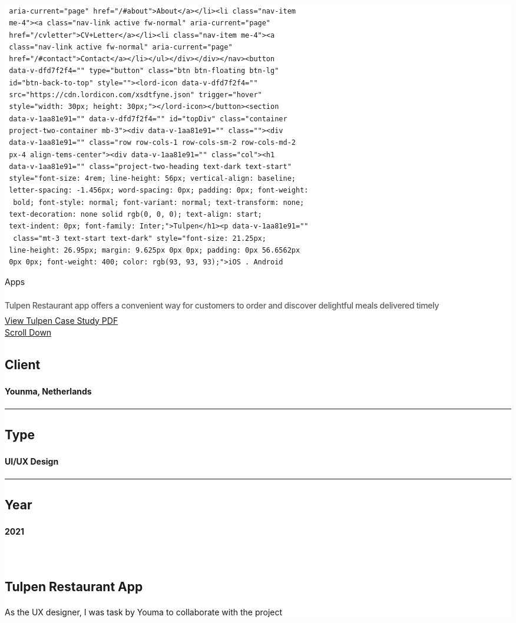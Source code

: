      aria-current="page" href="/#about">About</a></li><li class="nav-item
     me-4"><a class="nav-link active fw-normal" aria-current="page"
     href="/cvletter">CV+Letter</a></li><li class="nav-item me-4"><a
     class="nav-link active fw-normal" aria-current="page"
     href="/#contact">Contact</a></li></ul></div></div></nav><button
     data-v-dfd7f2f4="" type="button" class="btn btn-floating btn-lg"
     id="btn-back-to-top" style=""><lord-icon data-v-dfd7f2f4=""
     src="https://cdn.lordicon.com/xsdtfyne.json" trigger="hover"
     style="width: 30px; height: 30px;"></lord-icon></button><section
     data-v-1aa81e91="" data-v-dfd7f2f4="" id="topDiv" class="container
     project-two-container mb-3"><div data-v-1aa81e91="" class=""><div
     data-v-1aa81e91="" class="row row-cols-1 row-cols-sm-2 row-cols-md-2
     px-4 align-tems-center"><div data-v-1aa81e91="" class="col"><h1
     data-v-1aa81e91="" class="project-two-heading text-dark text-start"
     style="font-size: 4rem; line-height: 56px; vertical-align: baseline;
     letter-spacing: -1.456px; word-spacing: 0px; padding: 0px; font-weight:
      bold; font-style: normal; font-variant: normal; text-transform: none;
     text-decoration: none solid rgb(0, 0, 0); text-align: start;
     text-indent: 0px; font-family: Inter;">Tulpen</h1><p data-v-1aa81e91=""
      class="mt-3 text-start text-dark" style="font-size: 21.25px;
     line-height: 26.95px; margin: 9.625px 0px 0px; padding: 0px 56.6562px
     0px 0px; font-weight: 400; color: rgb(93, 93, 93);">iOS . Android
Apps</p></div><div data-v-1aa81e91="" class="col"><p data-v-1aa81e91=""
      class="project-sm-p text-start text-dark" style="line-height: 31.85px;
      vertical-align: baseline; letter-spacing: -0.35px; word-spacing: 0px;
     margin: 0px; padding: 0px; color: rgb(93, 93, 93); font-weight:
     500;">Tulpen Restaurant app offers a convenient way for customers to
order and discover delightful meals delivered
timely</p></div></div></div></section><div data-v-84958cb6=""
     data-v-dfd7f2f4="" class="container d-flex justify-content-end
     align-items-center mb-4 p-0 mt-0"><div data-v-84958cb6=""
     class="text-start fw-bold w-50 px-3"><a data-v-84958cb6="" href="https:
     //drive.google.com/file/d/1G5oRChg82HCVgb7kjmT7Oeltw6qhDhQR/view"
     target="_blank" class="case-study-pdf">View Tulpen Case Study
PDF</a></div></div><section data-v-54345848="" data-v-dfd7f2f4=""
     class="container project-two-container mb-5"><div data-v-54345848=""
     class=""><div data-v-54345848="" class="row row-cols-1 row-cols-sm-2
     row-cols-md-2 px-4 align-tems-center"><div data-v-54345848=""
     class="col"><div data-v-54345848="" class="text-start d-flex"><a
     data-v-54345848="" href="#imageID" class="scroll-down me-3 d-flex
     flex-row align-items-center mb-4"><span data-v-54345848=""
     class="fw-bold">Scroll Down</span><lord-icon data-v-54345848=""
     class="mt-0" src="https://cdn.lordicon.com/rxufjlal.json"
     trigger="hover" style="width: 30px; height:
     30px;"></lord-icon></a></div></div><div data-v-54345848="" class="col
     mb-5"><div data-v-54345848="" class="project-details"><h2
     data-v-54345848="" class="company-name">Client</h2><h4
     data-v-54345848="" class="company-name">Younma,
Netherlands</h4></div><hr data-v-54345848="" class="mt-3"><div
     data-v-54345848="" class="project-details"><h2 data-v-54345848=""
     class="company-name">Type</h2><h4 data-v-54345848=""
     class="company-name">UI/UX Design</h4></div><hr data-v-54345848=""
     class="mt-3 mb-5"><div data-v-54345848="" class="project-details"><h2
     data-v-54345848="" class="company-name">Year</h2><h4 data-v-54345848=""
      class="company-name">2021</h4></div></div></div></div></section><secti
     on data-v-dfd7f2f4="" id="imageID" class="mb-4 project-image"><img
     class="img-fluid mb-4" src="assets/image/tulpen-hero.ea79fb92.jpg"
     alt=""></section><section data-v-d4cfb570="" data-v-dfd7f2f4=""
     class="container mb-5"><div data-v-d4cfb570="" class="mt-5 px-4"><h1
     data-v-d4cfb570="" class="text-start text-dark w-75">Tulpen Restaurant
App</h1><p data-v-d4cfb570="" class="w-75 text-start project-info mt-3
     mb-4">As the UX designer, I was task by Youma to collaborate with the
project